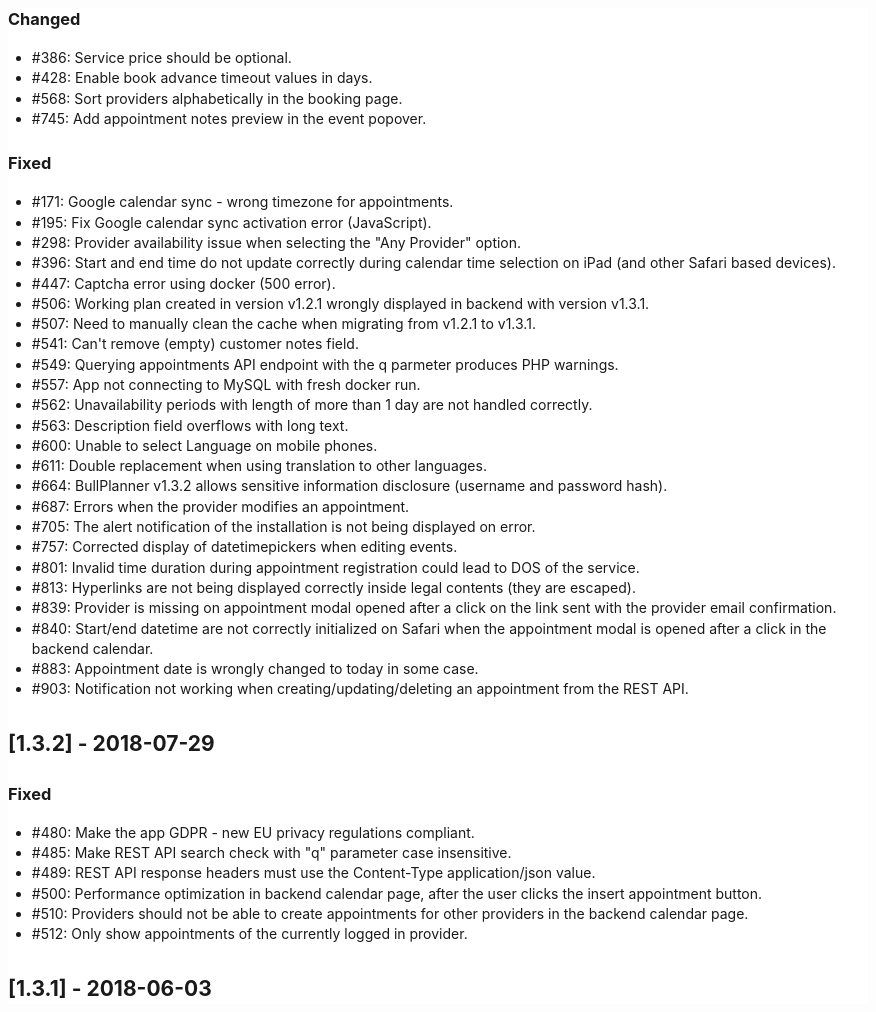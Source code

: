 ### Changed 

- #386: Service price should be optional.
- #428: Enable book advance timeout values in days.
- #568: Sort providers alphabetically in the booking page.
- #745: Add appointment notes preview in the event popover.

### Fixed 

- #171: Google calendar sync - wrong timezone for appointments.
- #195: Fix Google calendar sync activation error (JavaScript).
- #298: Provider availability issue when selecting the "Any Provider" option.
- #396: Start and end time do not update correctly during calendar time selection on iPad (and other Safari based devices).
- #447: Captcha error using docker (500 error).
- #506: Working plan created in version v1.2.1 wrongly displayed in backend with version v1.3.1.
- #507: Need to manually clean the cache when migrating from v1.2.1 to v1.3.1.
- #541: Can't remove (empty) customer notes field.
- #549: Querying appointments API endpoint with the q parmeter produces PHP warnings.
- #557: App not connecting to MySQL with fresh docker run.
- #562: Unavailability periods with length of more than 1 day are not handled correctly.
- #563: Description field overflows with long text.
- #600: Unable to select Language on mobile phones.
- #611: Double replacement when using translation to other languages.
- #664: BullPlanner v1.3.2 allows sensitive information disclosure (username and password hash).
- #687: Errors when the provider modifies an appointment.
- #705: The alert notification of the installation is not being displayed on error.
- #757: Corrected display of datetimepickers when editing events.
- #801: Invalid time duration during appointment registration could lead to DOS of the service.
- #813: Hyperlinks are not being displayed correctly inside legal contents (they are escaped).
- #839: Provider is missing on appointment modal opened after a click on the link sent with the provider email confirmation.
- #840: Start/end datetime are not correctly initialized on Safari when the appointment modal is opened after a click in the backend calendar.
- #883: Appointment date is wrongly changed to today in some case.
- #903: Notification not working when creating/updating/deleting an appointment from the REST API.

## [1.3.2] - 2018-07-29

### Fixed

- #480: Make the app GDPR - new EU privacy regulations compliant.
- #485: Make REST API search check with "q" parameter case insensitive. 
- #489: REST API response headers must use the Content-Type application/json value.
- #500: Performance optimization in backend calendar page, after the user clicks the insert appointment button.
- #510: Providers should not be able to create appointments for other providers in the backend calendar page.
- #512: Only show appointments of the currently logged in provider.

## [1.3.1] - 2018-06-03
